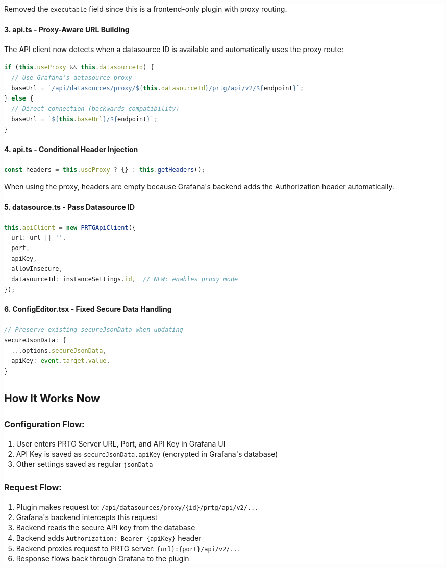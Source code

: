 Removed the `executable` field since this is a frontend-only plugin with proxy routing.

#### 3. api.ts - Proxy-Aware URL Building
The API client now detects when a datasource ID is available and automatically uses the proxy route:

```typescript
if (this.useProxy && this.datasourceId) {
  // Use Grafana's datasource proxy
  baseUrl = `/api/datasources/proxy/${this.datasourceId}/prtg/api/v2/${endpoint}`;
} else {
  // Direct connection (backwards compatibility)
  baseUrl = `${this.baseUrl}/${endpoint}`;
}
```

#### 4. api.ts - Conditional Header Injection
```typescript
const headers = this.useProxy ? {} : this.getHeaders();
```

When using the proxy, headers are empty because Grafana's backend adds the Authorization header automatically.

#### 5. datasource.ts - Pass Datasource ID
```typescript
this.apiClient = new PRTGApiClient({
  url: url || '',
  port,
  apiKey,
  allowInsecure,
  datasourceId: instanceSettings.id,  // NEW: enables proxy mode
});
```

#### 6. ConfigEditor.tsx - Fixed Secure Data Handling
```typescript
// Preserve existing secureJsonData when updating
secureJsonData: {
  ...options.secureJsonData,
  apiKey: event.target.value,
}
```

## How It Works Now

### Configuration Flow:
1. User enters PRTG Server URL, Port, and API Key in Grafana UI
2. API Key is saved as `secureJsonData.apiKey` (encrypted in Grafana's database)
3. Other settings saved as regular `jsonData`

### Request Flow:
1. Plugin makes request to: `/api/datasources/proxy/{id}/prtg/api/v2/...`
2. Grafana's backend intercepts this request
3. Backend reads the secure API key from the database
4. Backend adds `Authorization: Bearer {apiKey}` header
5. Backend proxies request to PRTG server: `{url}:{port}/api/v2/...`
6. Response flows back through Grafana to the plugin
